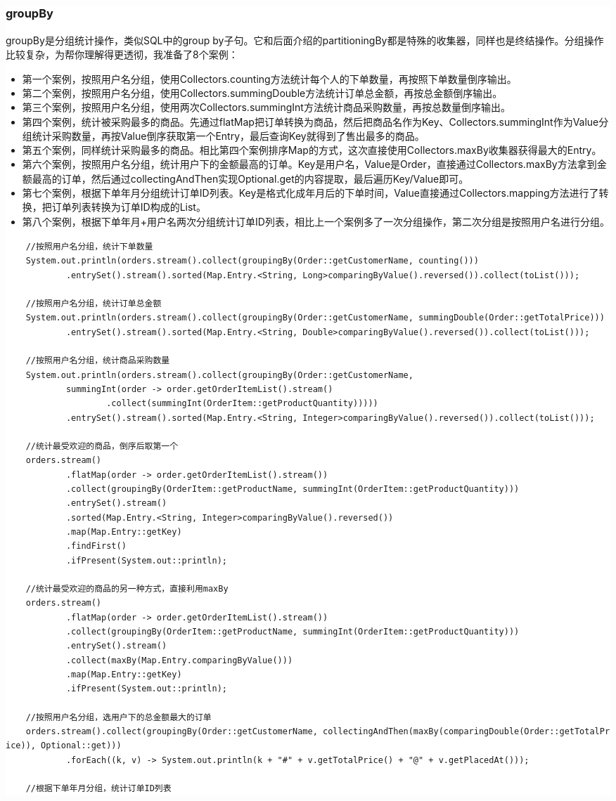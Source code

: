 ### groupBy

groupBy是分组统计操作，类似SQL中的group by子句。它和后面介绍的partitioningBy都是特殊的收集器，同样也是终结操作。分组操作比较复杂，为帮你理解得更透彻，我准备了8个案例：

 *    第一个案例，按照用户名分组，使用Collectors.counting方法统计每个人的下单数量，再按照下单数量倒序输出。
 *    第二个案例，按照用户名分组，使用Collectors.summingDouble方法统计订单总金额，再按总金额倒序输出。
 *    第三个案例，按照用户名分组，使用两次Collectors.summingInt方法统计商品采购数量，再按总数量倒序输出。
 *    第四个案例，统计被采购最多的商品。先通过flatMap把订单转换为商品，然后把商品名作为Key、Collectors.summingInt作为Value分组统计采购数量，再按Value倒序获取第一个Entry，最后查询Key就得到了售出最多的商品。
 *    第五个案例，同样统计采购最多的商品。相比第四个案例排序Map的方式，这次直接使用Collectors.maxBy收集器获得最大的Entry。
 *    第六个案例，按照用户名分组，统计用户下的金额最高的订单。Key是用户名，Value是Order，直接通过Collectors.maxBy方法拿到金额最高的订单，然后通过collectingAndThen实现Optional.get的内容提取，最后遍历Key/Value即可。
 *    第七个案例，根据下单年月分组统计订单ID列表。Key是格式化成年月后的下单时间，Value直接通过Collectors.mapping方法进行了转换，把订单列表转换为订单ID构成的List。
 *    第八个案例，根据下单年月+用户名两次分组统计订单ID列表，相比上一个案例多了一次分组操作，第二次分组是按照用户名进行分组。

```
    //按照用户名分组，统计下单数量
    System.out.println(orders.stream().collect(groupingBy(Order::getCustomerName, counting()))
            .entrySet().stream().sorted(Map.Entry.<String, Long>comparingByValue().reversed()).collect(toList()));
    
    //按照用户名分组，统计订单总金额
    System.out.println(orders.stream().collect(groupingBy(Order::getCustomerName, summingDouble(Order::getTotalPrice)))
            .entrySet().stream().sorted(Map.Entry.<String, Double>comparingByValue().reversed()).collect(toList()));
    
    //按照用户名分组，统计商品采购数量
    System.out.println(orders.stream().collect(groupingBy(Order::getCustomerName,
            summingInt(order -> order.getOrderItemList().stream()
                    .collect(summingInt(OrderItem::getProductQuantity)))))
            .entrySet().stream().sorted(Map.Entry.<String, Integer>comparingByValue().reversed()).collect(toList()));
    
    //统计最受欢迎的商品，倒序后取第一个
    orders.stream()
            .flatMap(order -> order.getOrderItemList().stream())
            .collect(groupingBy(OrderItem::getProductName, summingInt(OrderItem::getProductQuantity)))
            .entrySet().stream()
            .sorted(Map.Entry.<String, Integer>comparingByValue().reversed())
            .map(Map.Entry::getKey)
            .findFirst()
            .ifPresent(System.out::println);
    
    //统计最受欢迎的商品的另一种方式，直接利用maxBy
    orders.stream()
            .flatMap(order -> order.getOrderItemList().stream())
            .collect(groupingBy(OrderItem::getProductName, summingInt(OrderItem::getProductQuantity)))
            .entrySet().stream()
            .collect(maxBy(Map.Entry.comparingByValue()))
            .map(Map.Entry::getKey)
            .ifPresent(System.out::println);
    
    //按照用户名分组，选用户下的总金额最大的订单
    orders.stream().collect(groupingBy(Order::getCustomerName, collectingAndThen(maxBy(comparingDouble(Order::getTotalPrice)), Optional::get)))
            .forEach((k, v) -> System.out.println(k + "#" + v.getTotalPrice() + "@" + v.getPlacedAt()));
    
    //根据下单年月分组，统计订单ID列表
```